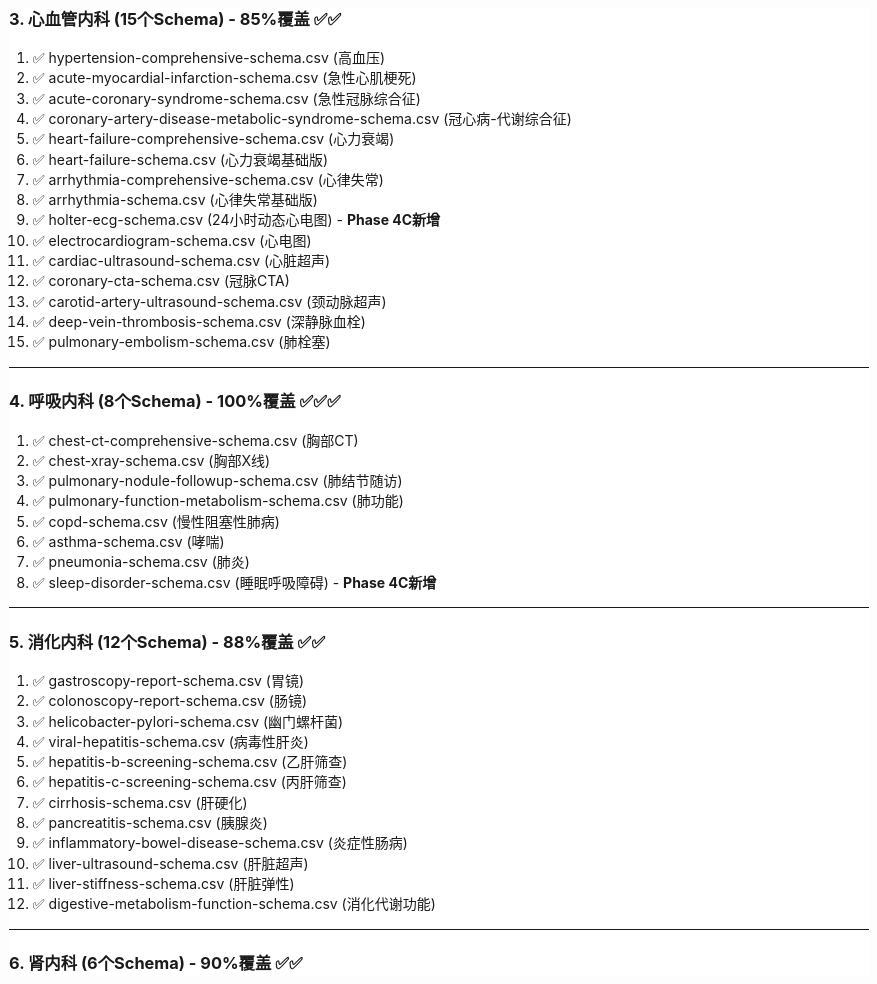 
### 3. 心血管内科 (15个Schema) - 85%覆盖 ✅✅

1. ✅ hypertension-comprehensive-schema.csv (高血压)
2. ✅ acute-myocardial-infarction-schema.csv (急性心肌梗死)
3. ✅ acute-coronary-syndrome-schema.csv (急性冠脉综合征)
4. ✅ coronary-artery-disease-metabolic-syndrome-schema.csv (冠心病-代谢综合征)
5. ✅ heart-failure-comprehensive-schema.csv (心力衰竭)
6. ✅ heart-failure-schema.csv (心力衰竭基础版)
7. ✅ arrhythmia-comprehensive-schema.csv (心律失常)
8. ✅ arrhythmia-schema.csv (心律失常基础版)
9. ✅ holter-ecg-schema.csv (24小时动态心电图) - **Phase 4C新增**
10. ✅ electrocardiogram-schema.csv (心电图)
11. ✅ cardiac-ultrasound-schema.csv (心脏超声)
12. ✅ coronary-cta-schema.csv (冠脉CTA)
13. ✅ carotid-artery-ultrasound-schema.csv (颈动脉超声)
14. ✅ deep-vein-thrombosis-schema.csv (深静脉血栓)
15. ✅ pulmonary-embolism-schema.csv (肺栓塞)

---

### 4. 呼吸内科 (8个Schema) - 100%覆盖 ✅✅✅

1. ✅ chest-ct-comprehensive-schema.csv (胸部CT)
2. ✅ chest-xray-schema.csv (胸部X线)
3. ✅ pulmonary-nodule-followup-schema.csv (肺结节随访)
4. ✅ pulmonary-function-metabolism-schema.csv (肺功能)
5. ✅ copd-schema.csv (慢性阻塞性肺病)
6. ✅ asthma-schema.csv (哮喘)
7. ✅ pneumonia-schema.csv (肺炎)
8. ✅ sleep-disorder-schema.csv (睡眠呼吸障碍) - **Phase 4C新增**

---

### 5. 消化内科 (12个Schema) - 88%覆盖 ✅✅

1. ✅ gastroscopy-report-schema.csv (胃镜)
2. ✅ colonoscopy-report-schema.csv (肠镜)
3. ✅ helicobacter-pylori-schema.csv (幽门螺杆菌)
4. ✅ viral-hepatitis-schema.csv (病毒性肝炎)
5. ✅ hepatitis-b-screening-schema.csv (乙肝筛查)
6. ✅ hepatitis-c-screening-schema.csv (丙肝筛查)
7. ✅ cirrhosis-schema.csv (肝硬化)
8. ✅ pancreatitis-schema.csv (胰腺炎)
9. ✅ inflammatory-bowel-disease-schema.csv (炎症性肠病)
10. ✅ liver-ultrasound-schema.csv (肝脏超声)
11. ✅ liver-stiffness-schema.csv (肝脏弹性)
12. ✅ digestive-metabolism-function-schema.csv (消化代谢功能)

---

### 6. 肾内科 (6个Schema) - 90%覆盖 ✅✅
